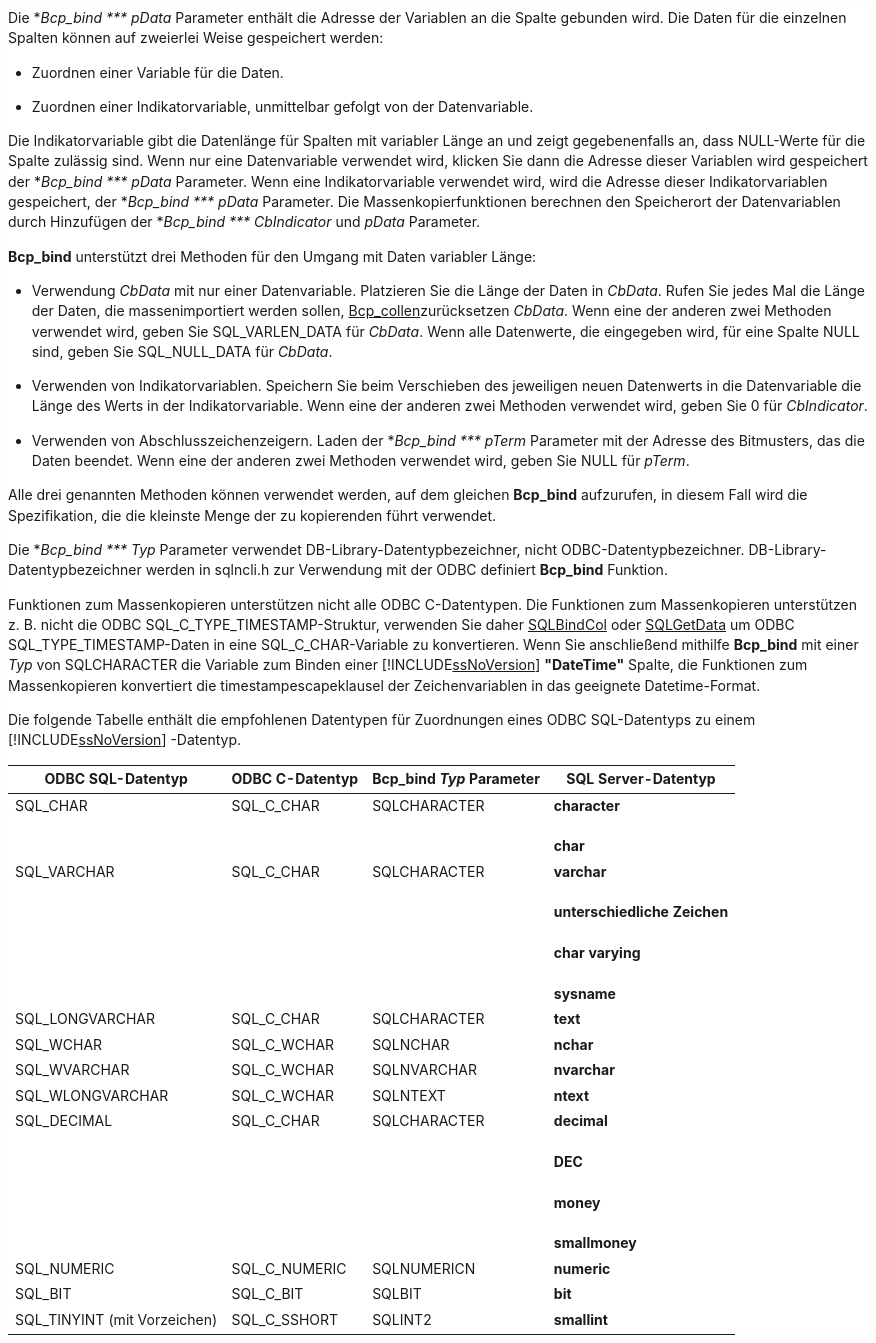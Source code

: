  Die **Bcp_bind *** pData* Parameter enthält die Adresse der Variablen an die Spalte gebunden wird. Die Daten für die einzelnen Spalten können auf zweierlei Weise gespeichert werden:  
  
-   Zuordnen einer Variable für die Daten.  
  
-   Zuordnen einer Indikatorvariable, unmittelbar gefolgt von der Datenvariable.  
  
 Die Indikatorvariable gibt die Datenlänge für Spalten mit variabler Länge an und zeigt gegebenenfalls an, dass NULL-Werte für die Spalte zulässig sind. Wenn nur eine Datenvariable verwendet wird, klicken Sie dann die Adresse dieser Variablen wird gespeichert der **Bcp_bind *** pData* Parameter. Wenn eine Indikatorvariable verwendet wird, wird die Adresse dieser Indikatorvariablen gespeichert, der **Bcp_bind *** pData* Parameter. Die Massenkopierfunktionen berechnen den Speicherort der Datenvariablen durch Hinzufügen der **Bcp_bind *** CbIndicator* und *pData* Parameter.  
  
 **Bcp_bind** unterstützt drei Methoden für den Umgang mit Daten variabler Länge:  
  
-   Verwendung *CbData* mit nur einer Datenvariable. Platzieren Sie die Länge der Daten in *CbData*. Rufen Sie jedes Mal die Länge der Daten, die massenimportiert werden sollen, [Bcp_collen](../../relational-databases/native-client-odbc-extensions-bulk-copy-functions/bcp-collen.md)zurücksetzen *CbData*. Wenn eine der anderen zwei Methoden verwendet wird, geben Sie SQL_VARLEN_DATA für *CbData*. Wenn alle Datenwerte, die eingegeben wird, für eine Spalte NULL sind, geben Sie SQL_NULL_DATA für *CbData*.  
  
-   Verwenden von Indikatorvariablen. Speichern Sie beim Verschieben des jeweiligen neuen Datenwerts in die Datenvariable die Länge des Werts in der Indikatorvariable. Wenn eine der anderen zwei Methoden verwendet wird, geben Sie 0 für *CbIndicator*.  
  
-   Verwenden von Abschlusszeichenzeigern. Laden der **Bcp_bind *** pTerm* Parameter mit der Adresse des Bitmusters, das die Daten beendet. Wenn eine der anderen zwei Methoden verwendet wird, geben Sie NULL für *pTerm*.  
  
 Alle drei genannten Methoden können verwendet werden, auf dem gleichen **Bcp_bind** aufzurufen, in diesem Fall wird die Spezifikation, die die kleinste Menge der zu kopierenden führt verwendet.  
  
 Die **Bcp_bind *** Typ* Parameter verwendet DB-Library-Datentypbezeichner, nicht ODBC-Datentypbezeichner. DB-Library-Datentypbezeichner werden in sqlncli.h zur Verwendung mit der ODBC definiert **Bcp_bind** Funktion.  
  
 Funktionen zum Massenkopieren unterstützen nicht alle ODBC C-Datentypen. Die Funktionen zum Massenkopieren unterstützen z. B. nicht die ODBC SQL_C_TYPE_TIMESTAMP-Struktur, verwenden Sie daher [SQLBindCol](../../relational-databases/native-client-odbc-api/sqlbindcol.md) oder [SQLGetData](../../relational-databases/native-client-odbc-api/sqlgetdata.md) um ODBC SQL_TYPE_TIMESTAMP-Daten in eine SQL_C_CHAR-Variable zu konvertieren. Wenn Sie anschließend mithilfe **Bcp_bind** mit einer *Typ* von SQLCHARACTER die Variable zum Binden einer [!INCLUDE[ssNoVersion](../../includes/ssnoversion-md.md)] **"DateTime"** Spalte, die Funktionen zum Massenkopieren konvertiert die timestampescapeklausel der Zeichenvariablen in das geeignete Datetime-Format.  
  
 Die folgende Tabelle enthält die empfohlenen Datentypen für Zuordnungen eines ODBC SQL-Datentyps zu einem [!INCLUDE[ssNoVersion](../../includes/ssnoversion-md.md)] -Datentyp.  
  
|ODBC SQL-Datentyp|ODBC C-Datentyp|Bcp_bind *Typ* Parameter|SQL Server-Datentyp|  
|-----------------------|----------------------|--------------------------------|--------------------------|  
|SQL_CHAR|SQL_C_CHAR|SQLCHARACTER|**character**<br /><br /> **char**|  
|SQL_VARCHAR|SQL_C_CHAR|SQLCHARACTER|**varchar**<br /><br /> **unterschiedliche Zeichen**<br /><br /> **char varying**<br /><br /> **sysname**|  
|SQL_LONGVARCHAR|SQL_C_CHAR|SQLCHARACTER|**text**|  
|SQL_WCHAR|SQL_C_WCHAR|SQLNCHAR|**nchar**|  
|SQL_WVARCHAR|SQL_C_WCHAR|SQLNVARCHAR|**nvarchar**|  
|SQL_WLONGVARCHAR|SQL_C_WCHAR|SQLNTEXT|**ntext**|  
|SQL_DECIMAL|SQL_C_CHAR|SQLCHARACTER|**decimal**<br /><br /> **DEC**<br /><br /> **money**<br /><br /> **smallmoney**|  
|SQL_NUMERIC|SQL_C_NUMERIC|SQLNUMERICN|**numeric**|  
|SQL_BIT|SQL_C_BIT|SQLBIT|**bit**|  
|SQL_TINYINT (mit Vorzeichen)|SQL_C_SSHORT|SQLINT2|**smallint**|  